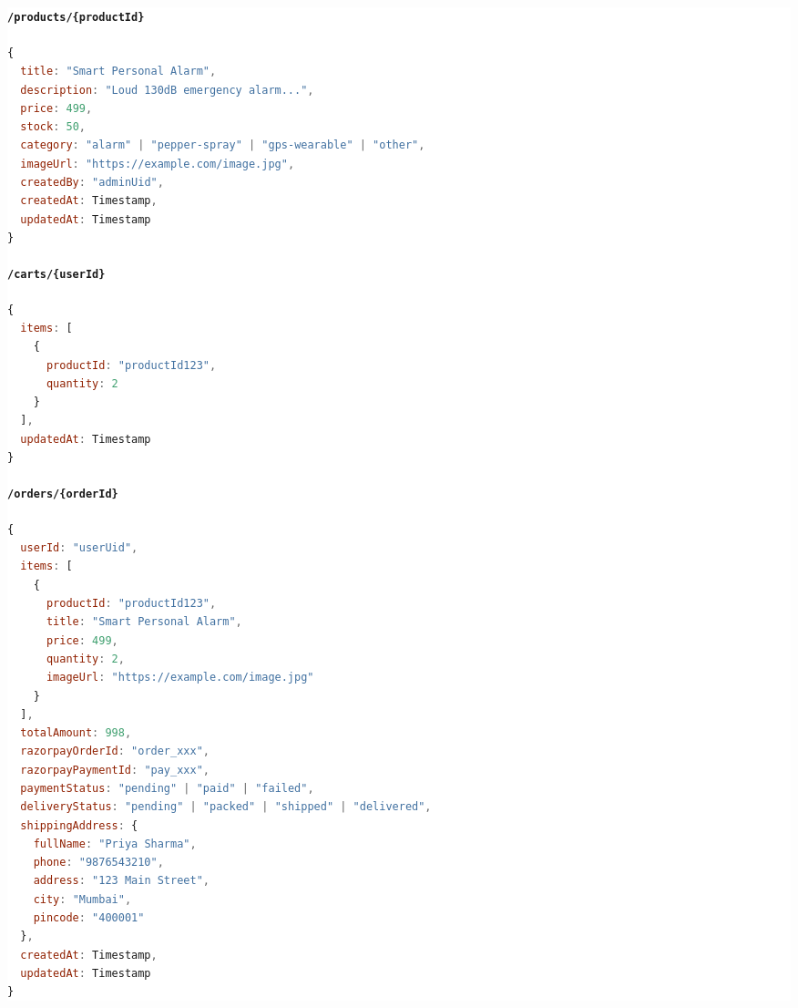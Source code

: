 #### `/products/{productId}`
```javascript
{
  title: "Smart Personal Alarm",
  description: "Loud 130dB emergency alarm...",
  price: 499,
  stock: 50,
  category: "alarm" | "pepper-spray" | "gps-wearable" | "other",
  imageUrl: "https://example.com/image.jpg",
  createdBy: "adminUid",
  createdAt: Timestamp,
  updatedAt: Timestamp
}
```

#### `/carts/{userId}`
```javascript
{
  items: [
    {
      productId: "productId123",
      quantity: 2
    }
  ],
  updatedAt: Timestamp
}
```

#### `/orders/{orderId}`
```javascript
{
  userId: "userUid",
  items: [
    {
      productId: "productId123",
      title: "Smart Personal Alarm",
      price: 499,
      quantity: 2,
      imageUrl: "https://example.com/image.jpg"
    }
  ],
  totalAmount: 998,
  razorpayOrderId: "order_xxx",
  razorpayPaymentId: "pay_xxx",
  paymentStatus: "pending" | "paid" | "failed",
  deliveryStatus: "pending" | "packed" | "shipped" | "delivered",
  shippingAddress: {
    fullName: "Priya Sharma",
    phone: "9876543210",
    address: "123 Main Street",
    city: "Mumbai",
    pincode: "400001"
  },
  createdAt: Timestamp,
  updatedAt: Timestamp
}
```
